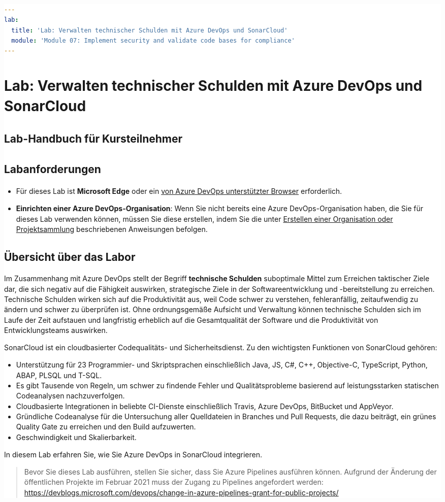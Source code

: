 ```yaml
---
lab:
  title: 'Lab: Verwalten technischer Schulden mit Azure DevOps und SonarCloud'
  module: 'Module 07: Implement security and validate code bases for compliance'
---
```


# Lab: Verwalten technischer Schulden mit Azure DevOps und SonarCloud

## Lab-Handbuch für Kursteilnehmer

## Labanforderungen

- Für dieses Lab ist **Microsoft Edge** oder ein [von Azure DevOps unterstützter Browser](https://docs.microsoft.com/azure/devops/server/compatibility) erforderlich.

- **Einrichten einer Azure DevOps-Organisation**: Wenn Sie nicht bereits eine Azure DevOps-Organisation haben, die Sie für dieses Lab verwenden können, müssen Sie diese erstellen, indem Sie die unter [Erstellen einer Organisation oder Projektsammlung](https://docs.microsoft.com/azure/devops/organizations/accounts/create-organization) beschriebenen Anweisungen befolgen.

## Übersicht über das Labor

Im Zusammenhang mit Azure DevOps stellt der Begriff **technische Schulden** suboptimale Mittel zum Erreichen taktischer Ziele dar, die sich negativ auf die Fähigkeit auswirken, strategische Ziele in der Softwareentwicklung und -bereitstellung zu erreichen. Technische Schulden wirken sich auf die Produktivität aus, weil Code schwer zu verstehen, fehleranfällig, zeitaufwendig zu ändern und schwer zu überprüfen ist. Ohne ordnungsgemäße Aufsicht und Verwaltung können technische Schulden sich im Laufe der Zeit aufstauen und langfristig erheblich auf die Gesamtqualität der Software und die Produktivität von Entwicklungsteams auswirken.

SonarCloud ist ein cloudbasierter Codequalitäts- und Sicherheitsdienst. Zu den wichtigsten Funktionen von SonarCloud gehören:

- Unterstützung für 23 Programmier- und Skriptsprachen einschließlich Java, JS, C#, C++, Objective-C, TypeScript, Python, ABAP, PLSQL und T-SQL.
- Es gibt Tausende von Regeln, um schwer zu findende Fehler und Qualitätsprobleme basierend auf leistungsstarken statischen Codeanalysen nachzuverfolgen.
- Cloudbasierte Integrationen in beliebte CI-Dienste einschließlich Travis, Azure DevOps, BitBucket und AppVeyor.
- Gründliche Codeanalyse für die Untersuchung aller Quelldateien in Branches und Pull Requests, die dazu beiträgt, ein grünes Quality Gate zu erreichen und den Build aufzuwerten.
- Geschwindigkeit und Skalierbarkeit.

In diesem Lab erfahren Sie, wie Sie Azure DevOps in SonarCloud integrieren.

> Bevor Sie dieses Lab ausführen, stellen Sie sicher, dass Sie Azure Pipelines ausführen können. Aufgrund der Änderung der öffentlichen Projekte im Februar 2021 muss der Zugang zu Pipelines angefordert werden: <https://devblogs.microsoft.com/devops/change-in-azure-pipelines-grant-for-public-projects/>
